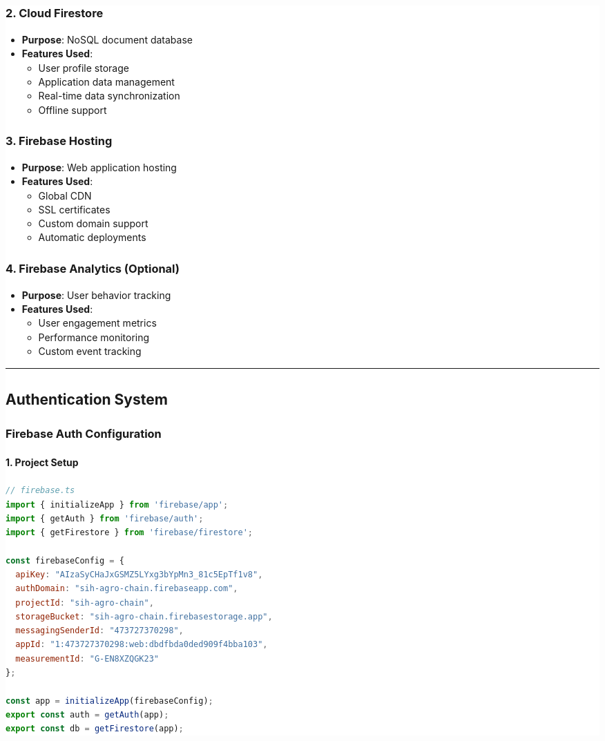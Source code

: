 ### 2. **Cloud Firestore**
- **Purpose**: NoSQL document database
- **Features Used**:
  - User profile storage
  - Application data management
  - Real-time data synchronization
  - Offline support

### 3. **Firebase Hosting**
- **Purpose**: Web application hosting
- **Features Used**:
  - Global CDN
  - SSL certificates
  - Custom domain support
  - Automatic deployments

### 4. **Firebase Analytics** (Optional)
- **Purpose**: User behavior tracking
- **Features Used**:
  - User engagement metrics
  - Performance monitoring
  - Custom event tracking

---

## Authentication System

### Firebase Auth Configuration

#### 1. **Project Setup**
```javascript
// firebase.ts
import { initializeApp } from 'firebase/app';
import { getAuth } from 'firebase/auth';
import { getFirestore } from 'firebase/firestore';

const firebaseConfig = {
  apiKey: "AIzaSyCHaJxGSMZ5LYxg3bYpMn3_81c5EpTf1v8",
  authDomain: "sih-agro-chain.firebaseapp.com",
  projectId: "sih-agro-chain",
  storageBucket: "sih-agro-chain.firebasestorage.app",
  messagingSenderId: "473727370298",
  appId: "1:473727370298:web:dbdfbda0ded909f4bba103",
  measurementId: "G-EN8XZQGK23"
};

const app = initializeApp(firebaseConfig);
export const auth = getAuth(app);
export const db = getFirestore(app);
```
